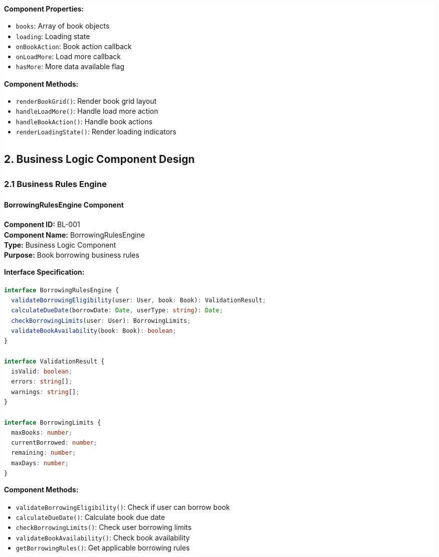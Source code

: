 **Component Properties:**
- `books`: Array of book objects
- `loading`: Loading state
- `onBookAction`: Book action callback
- `onLoadMore`: Load more callback
- `hasMore`: More data available flag

**Component Methods:**
- `renderBookGrid()`: Render book grid layout
- `handleLoadMore()`: Handle load more action
- `handleBookAction()`: Handle book actions
- `renderLoadingState()`: Render loading indicators

## 2. Business Logic Component Design

### 2.1 Business Rules Engine

#### BorrowingRulesEngine Component
**Component ID:** BL-001  
**Component Name:** BorrowingRulesEngine  
**Type:** Business Logic Component  
**Purpose:** Book borrowing business rules

**Interface Specification:**
```typescript
interface BorrowingRulesEngine {
  validateBorrowingEligibility(user: User, book: Book): ValidationResult;
  calculateDueDate(borrowDate: Date, userType: string): Date;
  checkBorrowingLimits(user: User): BorrowingLimits;
  validateBookAvailability(book: Book): boolean;
}

interface ValidationResult {
  isValid: boolean;
  errors: string[];
  warnings: string[];
}

interface BorrowingLimits {
  maxBooks: number;
  currentBorrowed: number;
  remaining: number;
  maxDays: number;
}
```

**Component Methods:**
- `validateBorrowingEligibility()`: Check if user can borrow book
- `calculateDueDate()`: Calculate book due date
- `checkBorrowingLimits()`: Check user borrowing limits
- `validateBookAvailability()`: Check book availability
- `getBorrowingRules()`: Get applicable borrowing rules
